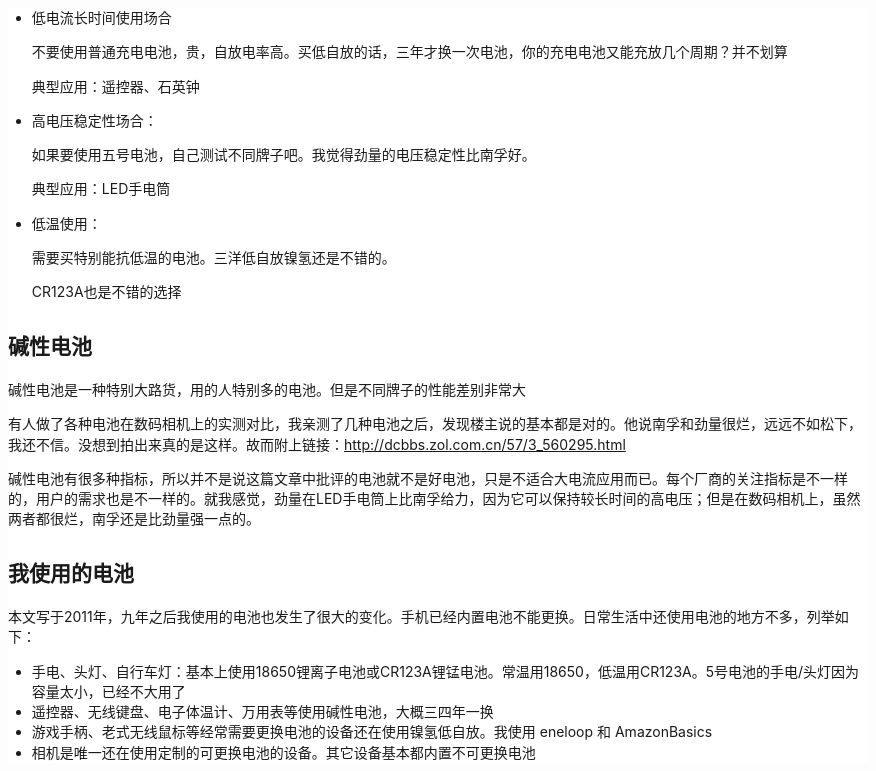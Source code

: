 - 低电流长时间使用场合

	不要使用普通充电电池，贵，自放电率高。买低自放的话，三年才换一次电池，你的充电电池又能充放几个周期？并不划算

	典型应用：遥控器、石英钟

- 高电压稳定性场合：

	如果要使用五号电池，自己测试不同牌子吧。我觉得劲量的电压稳定性比南孚好。

	典型应用：LED手电筒

- 低温使用：

	需要买特别能抗低温的电池。三洋低自放镍氢还是不错的。

	CR123A也是不错的选择
	
## 碱性电池

碱性电池是一种特别大路货，用的人特别多的电池。但是不同牌子的性能差别非常大

有人做了各种电池在数码相机上的实测对比，我亲测了几种电池之后，发现楼主说的基本都是对的。他说南孚和劲量很烂，远远不如松下，我还不信。没想到拍出来真的是这样。故而附上链接：http://dcbbs.zol.com.cn/57/3_560295.html 

碱性电池有很多种指标，所以并不是说这篇文章中批评的电池就不是好电池，只是不适合大电流应用而已。每个厂商的关注指标是不一样的，用户的需求也是不一样的。就我感觉，劲量在LED手电筒上比南孚给力，因为它可以保持较长时间的高电压；但是在数码相机上，虽然两者都很烂，南孚还是比劲量强一点的。

## 我使用的电池

本文写于2011年，九年之后我使用的电池也发生了很大的变化。手机已经内置电池不能更换。日常生活中还使用电池的地方不多，列举如下：

- 手电、头灯、自行车灯：基本上使用18650锂离子电池或CR123A锂锰电池。常温用18650，低温用CR123A。5号电池的手电/头灯因为容量太小，已经不大用了
- 遥控器、无线键盘、电子体温计、万用表等使用碱性电池，大概三四年一换
- 游戏手柄、老式无线鼠标等经常需要更换电池的设备还在使用镍氢低自放。我使用 eneloop 和 AmazonBasics
- 相机是唯一还在使用定制的可更换电池的设备。其它设备基本都内置不可更换电池
